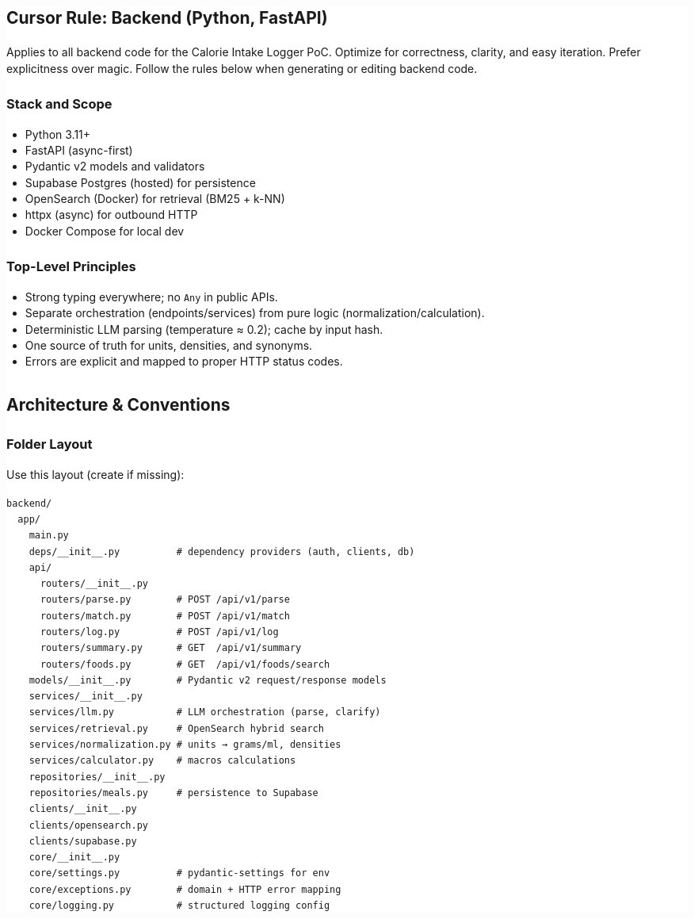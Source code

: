 ## Cursor Rule: Backend (Python, FastAPI)

Applies to all backend code for the Calorie Intake Logger PoC. Optimize for correctness, clarity, and easy iteration. Prefer explicitness over magic. Follow the rules below when generating or editing backend code.

### Stack and Scope

- Python 3.11+
- FastAPI (async-first)
- Pydantic v2 models and validators
- Supabase Postgres (hosted) for persistence
- OpenSearch (Docker) for retrieval (BM25 + k-NN)
- httpx (async) for outbound HTTP
- Docker Compose for local dev

### Top-Level Principles

- Strong typing everywhere; no `Any` in public APIs.
- Separate orchestration (endpoints/services) from pure logic (normalization/calculation).
- Deterministic LLM parsing (temperature ≈ 0.2); cache by input hash.
- One source of truth for units, densities, and synonyms.
- Errors are explicit and mapped to proper HTTP status codes.

## Architecture & Conventions

### Folder Layout

Use this layout (create if missing):

```
backend/
  app/
    main.py
    deps/__init__.py          # dependency providers (auth, clients, db)
    api/
      routers/__init__.py
      routers/parse.py        # POST /api/v1/parse
      routers/match.py        # POST /api/v1/match
      routers/log.py          # POST /api/v1/log
      routers/summary.py      # GET  /api/v1/summary
      routers/foods.py        # GET  /api/v1/foods/search
    models/__init__.py        # Pydantic v2 request/response models
    services/__init__.py
    services/llm.py           # LLM orchestration (parse, clarify)
    services/retrieval.py     # OpenSearch hybrid search
    services/normalization.py # units → grams/ml, densities
    services/calculator.py    # macros calculations
    repositories/__init__.py
    repositories/meals.py     # persistence to Supabase
    clients/__init__.py
    clients/opensearch.py
    clients/supabase.py
    core/__init__.py
    core/settings.py          # pydantic-settings for env
    core/exceptions.py        # domain + HTTP error mapping
    core/logging.py           # structured logging config
```
